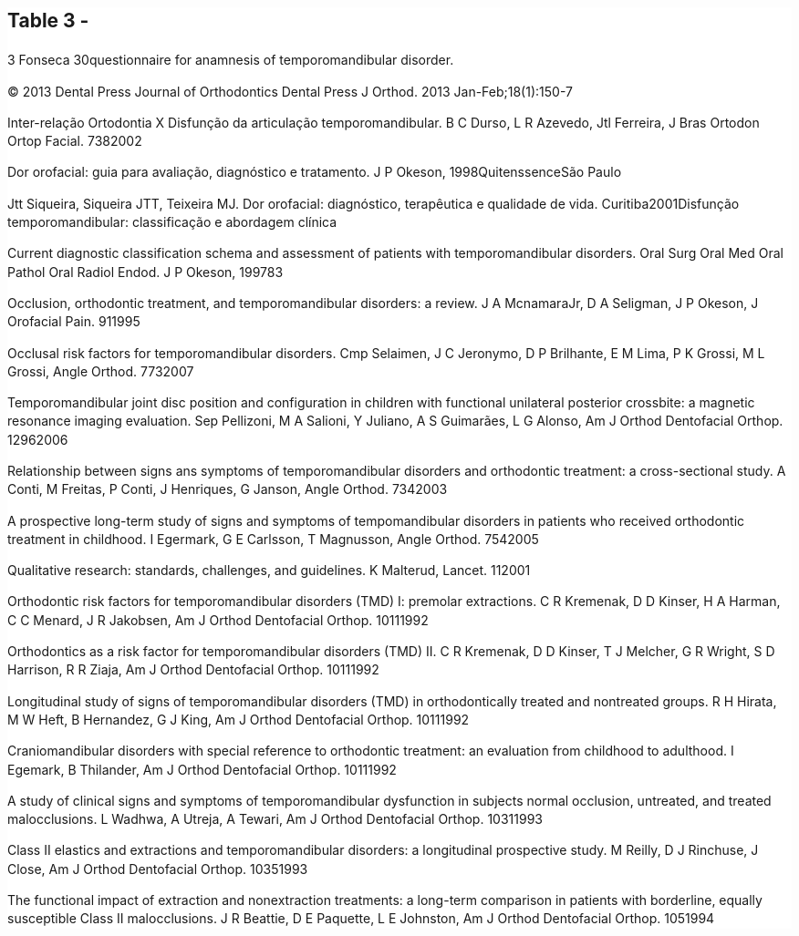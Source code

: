 ## Table 3 -
3
Fonseca 30questionnaire for anamnesis of temporomandibular disorder.

© 2013 Dental Press Journal of Orthodontics Dental Press J Orthod. 2013 Jan-Feb;18(1):150-7

Inter-relação Ortodontia X Disfunção da articulação temporomandibular. B C Durso, L R Azevedo, Jtl Ferreira, J Bras Ortodon Ortop Facial. 7382002

Dor orofacial: guia para avaliação, diagnóstico e tratamento. J P Okeson, 1998QuitenssenceSão Paulo

Jtt Siqueira, Siqueira JTT, Teixeira MJ. Dor orofacial: diagnóstico, terapêutica e qualidade de vida. Curitiba2001Disfunção temporomandibular: classificação e abordagem clínica

Current diagnostic classification schema and assessment of patients with temporomandibular disorders. Oral Surg Oral Med Oral Pathol Oral Radiol Endod. J P Okeson, 199783

Occlusion, orthodontic treatment, and temporomandibular disorders: a review. J A McnamaraJr, D A Seligman, J P Okeson, J Orofacial Pain. 911995

Occlusal risk factors for temporomandibular disorders. Cmp Selaimen, J C Jeronymo, D P Brilhante, E M Lima, P K Grossi, M L Grossi, Angle Orthod. 7732007

Temporomandibular joint disc position and configuration in children with functional unilateral posterior crossbite: a magnetic resonance imaging evaluation. Sep Pellizoni, M A Salioni, Y Juliano, A S Guimarães, L G Alonso, Am J Orthod Dentofacial Orthop. 12962006

Relationship between signs ans symptoms of temporomandibular disorders and orthodontic treatment: a cross-sectional study. A Conti, M Freitas, P Conti, J Henriques, G Janson, Angle Orthod. 7342003

A prospective long-term study of signs and symptoms of tempomandibular disorders in patients who received orthodontic treatment in childhood. I Egermark, G E Carlsson, T Magnusson, Angle Orthod. 7542005

Qualitative research: standards, challenges, and guidelines. K Malterud, Lancet. 112001

Orthodontic risk factors for temporomandibular disorders (TMD) I: premolar extractions. C R Kremenak, D D Kinser, H A Harman, C C Menard, J R Jakobsen, Am J Orthod Dentofacial Orthop. 10111992

Orthodontics as a risk factor for temporomandibular disorders (TMD) II. C R Kremenak, D D Kinser, T J Melcher, G R Wright, S D Harrison, R R Ziaja, Am J Orthod Dentofacial Orthop. 10111992

Longitudinal study of signs of temporomandibular disorders (TMD) in orthodontically treated and nontreated groups. R H Hirata, M W Heft, B Hernandez, G J King, Am J Orthod Dentofacial Orthop. 10111992

Craniomandibular disorders with special reference to orthodontic treatment: an evaluation from childhood to adulthood. I Egemark, B Thilander, Am J Orthod Dentofacial Orthop. 10111992

A study of clinical signs and symptoms of temporomandibular dysfunction in subjects normal occlusion, untreated, and treated malocclusions. L Wadhwa, A Utreja, A Tewari, Am J Orthod Dentofacial Orthop. 10311993

Class II elastics and extractions and temporomandibular disorders: a longitudinal prospective study. M Reilly, D J Rinchuse, J Close, Am J Orthod Dentofacial Orthop. 10351993

The functional impact of extraction and nonextraction treatments: a long-term comparison in patients with borderline, equally susceptible Class II malocclusions. J R Beattie, D E Paquette, L E Johnston, Am J Orthod Dentofacial Orthop. 1051994
